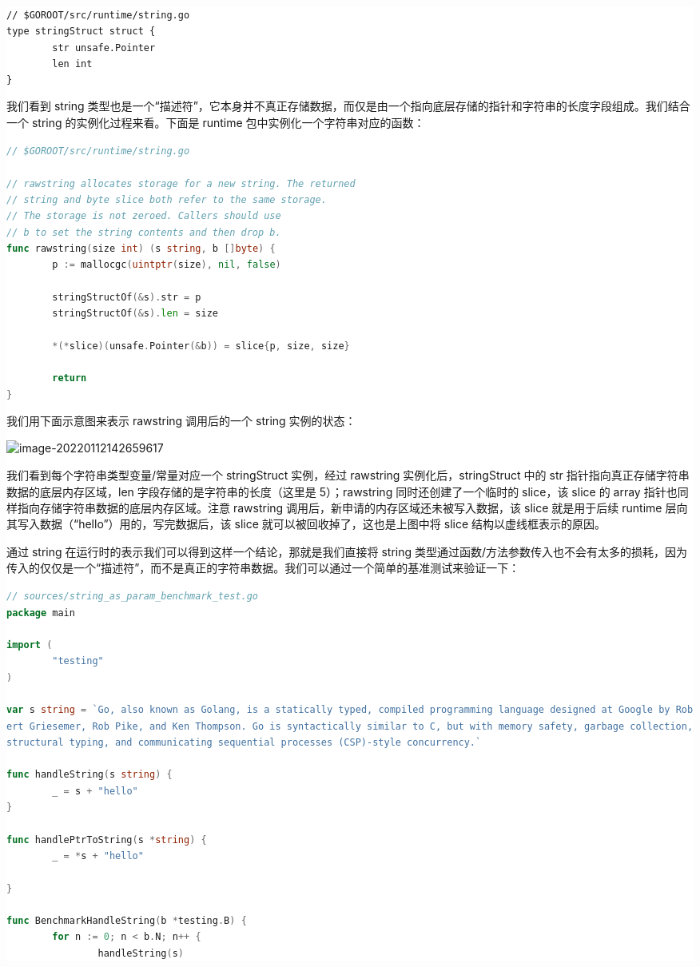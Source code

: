 ```
// $GOROOT/src/runtime/string.go
type stringStruct struct {
        str unsafe.Pointer
        len int
}
```

我们看到 string 类型也是一个“描述符”，它本身并不真正存储数据，而仅是由一个指向底层存储的指针和字符串的长度字段组成。我们结合一个 string 的实例化过程来看。下面是 runtime 包中实例化一个字符串对应的函数：

```go
// $GOROOT/src/runtime/string.go

// rawstring allocates storage for a new string. The returned
// string and byte slice both refer to the same storage.
// The storage is not zeroed. Callers should use
// b to set the string contents and then drop b.
func rawstring(size int) (s string, b []byte) {
        p := mallocgc(uintptr(size), nil, false)
        
        stringStructOf(&s).str = p
        stringStructOf(&s).len = size

        *(*slice)(unsafe.Pointer(&b)) = slice{p, size, size}

        return
}
```

我们用下面示意图来表示 rawstring 调用后的一个 string 实例的状态：

![image-20220112142659617](C:\Users\xjshen\AppData\Roaming\Typora\typora-user-images\image-20220112142659617.png)

我们看到每个字符串类型变量/常量对应一个 stringStruct 实例，经过 rawstring 实例化后，stringStruct 中的 str 指针指向真正存储字符串数据的底层内存区域，len 字段存储的是字符串的长度（这里是 5）；rawstring 同时还创建了一个临时的 slice，该 slice 的 array 指针也同样指向存储字符串数据的底层内存区域。注意 rawstring 调用后，新申请的内存区域还未被写入数据，该 slice 就是用于后续 runtime 层向其写入数据（“hello”）用的，写完数据后，该 slice 就可以被回收掉了，这也是上图中将 slice 结构以虚线框表示的原因。

通过 string 在运行时的表示我们可以得到这样一个结论，那就是我们直接将 string 类型通过函数/方法参数传入也不会有太多的损耗，因为传入的仅仅是一个“描述符”，而不是真正的字符串数据。我们可以通过一个简单的基准测试来验证一下：

```go
// sources/string_as_param_benchmark_test.go
package main
  
import (
        "testing"
)

var s string = `Go, also known as Golang, is a statically typed, compiled programming language designed at Google by Robert Griesemer, Rob Pike, and Ken Thompson. Go is syntactically similar to C, but with memory safety, garbage collection, structural typing, and communicating sequential processes (CSP)-style concurrency.`

func handleString(s string) {
        _ = s + "hello"
}

func handlePtrToString(s *string) {
        _ = *s + "hello"

}

func BenchmarkHandleString(b *testing.B) {
        for n := 0; n < b.N; n++ {
                handleString(s)
```